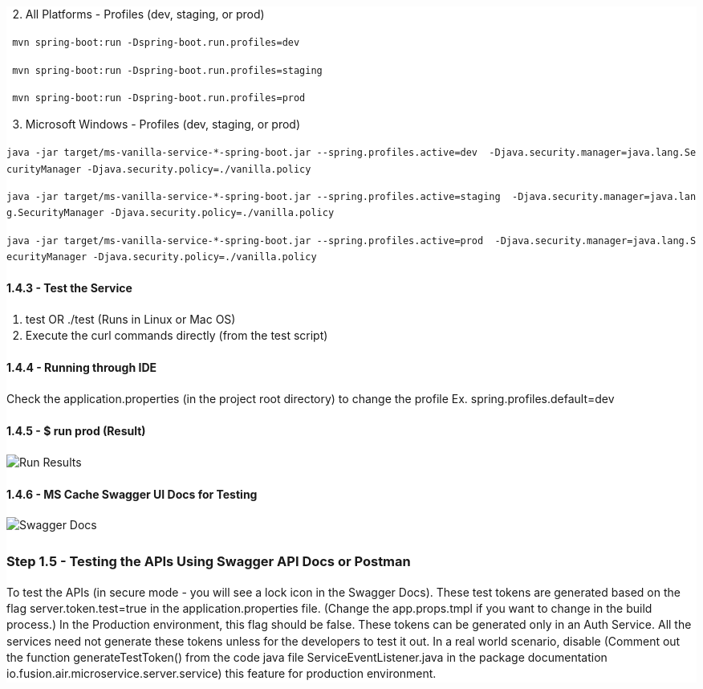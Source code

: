 2. All Platforms - Profiles (dev, staging, or prod)
```aiignore
 mvn spring-boot:run -Dspring-boot.run.profiles=dev
```
```aiignore
 mvn spring-boot:run -Dspring-boot.run.profiles=staging
```
```aiignore
 mvn spring-boot:run -Dspring-boot.run.profiles=prod
```

3. Microsoft Windows - Profiles (dev, staging, or prod)
```aiignore
java -jar target/ms-vanilla-service-*-spring-boot.jar --spring.profiles.active=dev  -Djava.security.manager=java.lang.SecurityManager -Djava.security.policy=./vanilla.policy
```
```aiignore
java -jar target/ms-vanilla-service-*-spring-boot.jar --spring.profiles.active=staging  -Djava.security.manager=java.lang.SecurityManager -Djava.security.policy=./vanilla.policy
```
```aiignore
java -jar target/ms-vanilla-service-*-spring-boot.jar --spring.profiles.active=prod  -Djava.security.manager=java.lang.SecurityManager -Djava.security.policy=./vanilla.policy
```

#### 1.4.3 - Test the Service 
1. test OR ./test (Runs in Linux or Mac OS)
2. Execute the curl commands directly (from the test script)

#### 1.4.4 - Running through IDE
Check the application.properties (in the project root directory) to change the profile Ex. spring.profiles.default=dev

#### 1.4.5 - $ run prod (Result) 
![Run Results](https://raw.githubusercontent.com/arafkarsh/ms-springboot-334-vanilla/master/diagrams/MS-Run-Result.jpg)


#### 1.4.6 - MS Cache Swagger UI Docs for Testing
![Swagger Docs](https://raw.githubusercontent.com/arafkarsh/ms-springboot-334-vanilla/master/diagrams/MS-Vanilla-Swagger-UI.jpg)

### Step 1.5 - Testing the APIs Using Swagger API Docs or Postman

To test the APIs (in secure mode - you will see a lock icon in the Swagger Docs). These test tokens are generated
based on the flag server.token.test=true in the application.properties file. (Change the app.props.tmpl if you want to
change in the build process.) In the Production environment, this flag should be false. These tokens can be generated only in
an Auth Service. All the services need not generate these tokens unless for the developers to test it out.
In a real world scenario, disable (Comment out the function generateTestToken() from the code  java file 
ServiceEventListener.java in the package documentation io.fusion.air.microservice.server.service)  this feature for 
production environment. 
